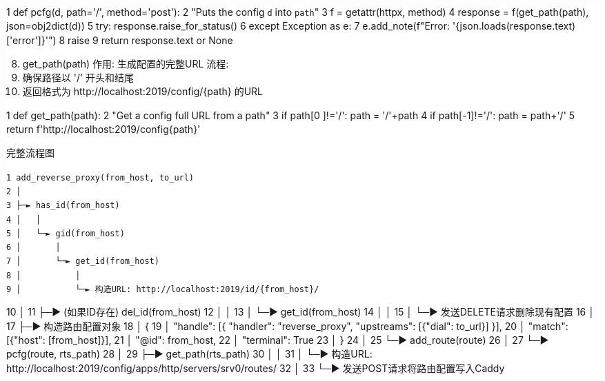    1 def pcfg(d, path='/', method='post'):
   2     "Puts the config `d` into `path`"
   3     f = getattr(httpx, method)
   4     response = f(get_path(path), json=obj2dict(d))
   5     try: response.raise_for_status()
   6     except Exception as e:
   7         e.add_note(f"Error: '{json.loads(response.text)['error']}'")
   8         raise
   9     return response.text or None

  8. get_path(path)
  作用: 生成配置的完整URL
  流程:
   1. 确保路径以 '/' 开头和结尾
   2. 返回格式为 http://localhost:2019/config/{path} 的URL

   1 def get_path(path):
   2     "Get a config full URL from a path"
   3     if path[0 ]!='/': path = '/'+path
   4     if path[-1]!='/': path = path+'/'
   5     return f'http://localhost:2019/config{path}'

  完整流程图

    1 add_reverse_proxy(from_host, to_url)
    2 │
    3 ├─► has_id(from_host)
    4 │   │
    5 │   └─► gid(from_host)
    6 │       │
    7 │       └─► get_id(from_host)
    8 │           │
    9 │           └─► 构造URL: http://localhost:2019/id/{from_host}/
   10 │
   11 ├─► (如果ID存在) del_id(from_host)
   12 │   │
   13 │   └─► get_id(from_host)
   14 │       │
   15 │       └─► 发送DELETE请求删除现有配置
   16 │
   17 ├─► 构造路由配置对象
   18 │   {
   19 │     "handle": [{ "handler": "reverse_proxy", "upstreams": [{"dial": to_url}] }],
   20 │     "match": [{"host": [from_host]}],
   21 │     "@id": from_host,
   22 │     "terminal": True
   23 │   }
   24 │
   25 └─► add_route(route)
   26     │
   27     └─► pcfg(route, rts_path)
   28         │
   29         ├─► get_path(rts_path)
   30         │   │
   31         │   └─► 构造URL: http://localhost:2019/config/apps/http/servers/srv0/routes/
   32         │
   33         └─► 发送POST请求将路由配置写入Caddy
